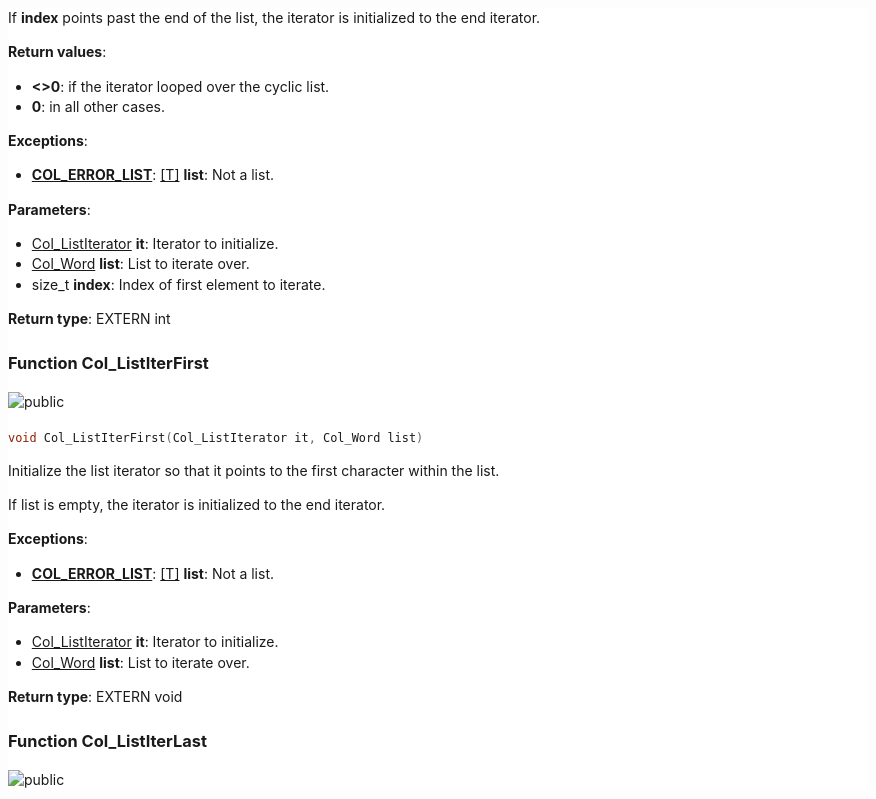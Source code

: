 If **index** points past the end of the list, the iterator is initialized to the end iterator.






**Return values**:

* **<>0**: if the iterator looped over the cyclic list.
* **0**: in all other cases.

**Exceptions**:

* **[COL\_ERROR\_LIST](colibri_8h.md#group__error_1gga729084542ed9eae62009a84d3379ef35a88271295a774232492c1ebbdc68d6958)**: [[T]](colibri_8h.md#group__error_1gga6dab009a0b8c4b4fa080cb9ba1859e9ea603a58b9d5bb16fde0708eb0767e4904) **list**: Not a list.

**Parameters**:

* [Col\_ListIterator](col_list_8h.md#group__list__words_1ga2793b6b86a3ff97de81eb67f79b46eeb) **it**: Iterator to initialize.
* [Col\_Word](col_word_8h.md#group__words_1gadb626f9e195212e4fdfba7df154ad043) **list**: List to iterate over.
* size_t **index**: Index of first element to iterate.

**Return type**: EXTERN int

<a id="group__list__words_1ga0f1d7cb546b01d0a346e40a49671d0ec"></a>
### Function Col\_ListIterFirst

![][public]

```cpp
void Col_ListIterFirst(Col_ListIterator it, Col_Word list)
```

Initialize the list iterator so that it points to the first character within the list.

If list is empty, the iterator is initialized to the end iterator.

**Exceptions**:

* **[COL\_ERROR\_LIST](colibri_8h.md#group__error_1gga729084542ed9eae62009a84d3379ef35a88271295a774232492c1ebbdc68d6958)**: [[T]](colibri_8h.md#group__error_1gga6dab009a0b8c4b4fa080cb9ba1859e9ea603a58b9d5bb16fde0708eb0767e4904) **list**: Not a list.

**Parameters**:

* [Col\_ListIterator](col_list_8h.md#group__list__words_1ga2793b6b86a3ff97de81eb67f79b46eeb) **it**: Iterator to initialize.
* [Col\_Word](col_word_8h.md#group__words_1gadb626f9e195212e4fdfba7df154ad043) **list**: List to iterate over.

**Return type**: EXTERN void

<a id="group__list__words_1ga39ef512be590fc88aca2f6d9668c6ddb"></a>
### Function Col\_ListIterLast

![][public]


[public]: https://img.shields.io/badge/-public-brightgreen (public)
[C++]: https://img.shields.io/badge/language-C%2B%2B-blue (C++)
[Markdown]: https://img.shields.io/badge/language-Markdown-blue (Markdown)
[private]: https://img.shields.io/badge/-private-red (private)
[static]: https://img.shields.io/badge/-static-lightgrey (static)
